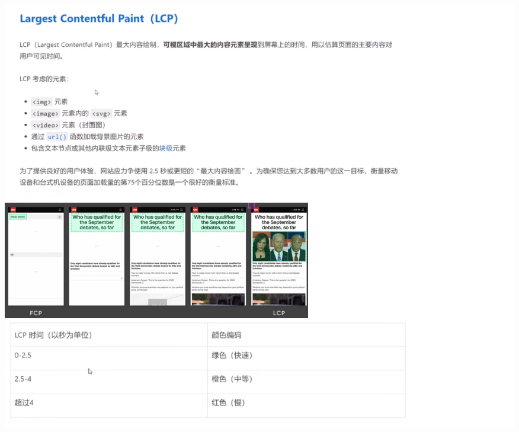 <img src="前端性能优化.assets/image-20230908202835179.png" alt="image-20230908202835179" style="zoom: 67%;" />

<img src="前端性能优化.assets/image-20230908202853301.png" alt="image-20230908202853301" style="zoom: 50%;" />

<img src="前端性能优化.assets/image-20230908203143399.png" alt="image-20230908203143399" style="zoom: 67%;" />
